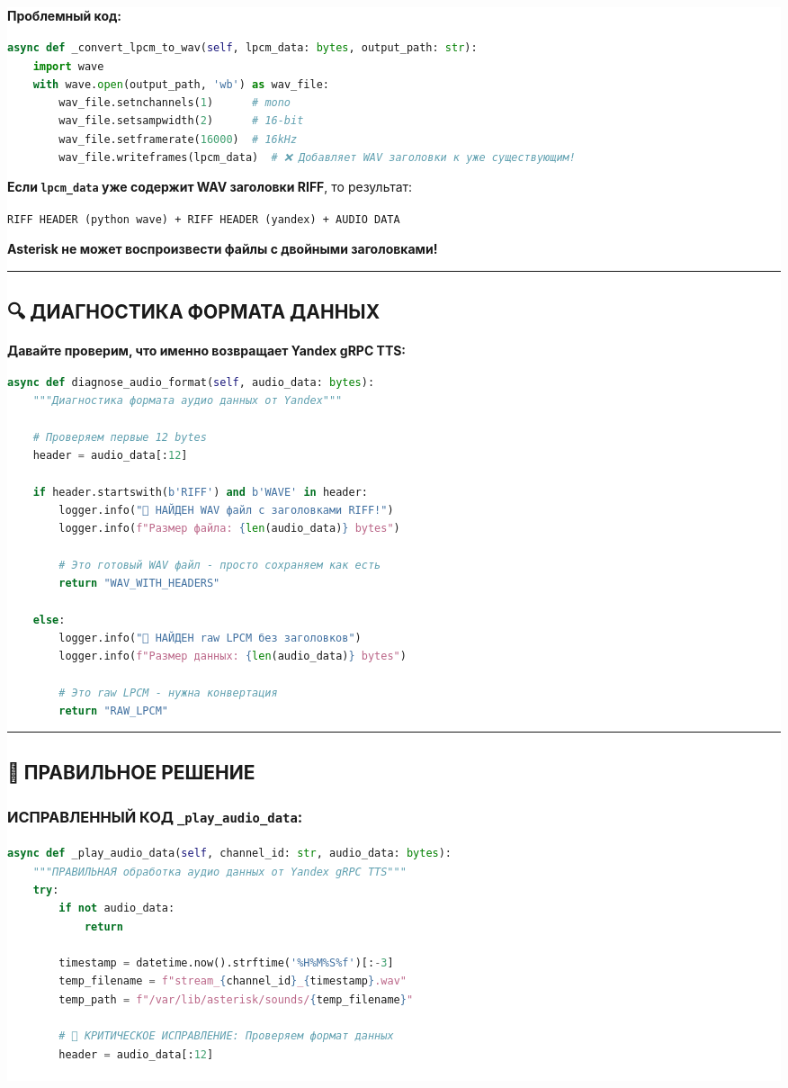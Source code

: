 **Проблемный код:**
```python
async def _convert_lpcm_to_wav(self, lpcm_data: bytes, output_path: str):
    import wave
    with wave.open(output_path, 'wb') as wav_file:
        wav_file.setnchannels(1)      # mono
        wav_file.setsampwidth(2)      # 16-bit
        wav_file.setframerate(16000)  # 16kHz
        wav_file.writeframes(lpcm_data)  # ❌ Добавляет WAV заголовки к уже существующим!
```

**Если `lpcm_data` уже содержит WAV заголовки RIFF**, то результат:
```
RIFF HEADER (python wave) + RIFF HEADER (yandex) + AUDIO DATA
```

**Asterisk не может воспроизвести файлы с двойными заголовками!**

***

## 🔍 ДИАГНОСТИКА ФОРМАТА ДАННЫХ

**Давайте проверим, что именно возвращает Yandex gRPC TTS:**

```python
async def diagnose_audio_format(self, audio_data: bytes):
    """Диагностика формата аудио данных от Yandex"""
    
    # Проверяем первые 12 bytes
    header = audio_data[:12]
    
    if header.startswith(b'RIFF') and b'WAVE' in header:
        logger.info("🎯 НАЙДЕН WAV файл с заголовками RIFF!")
        logger.info(f"Размер файла: {len(audio_data)} bytes")
        
        # Это готовый WAV файл - просто сохраняем как есть
        return "WAV_WITH_HEADERS"
        
    else:
        logger.info("📡 НАЙДЕН raw LPCM без заголовков")
        logger.info(f"Размер данных: {len(audio_data)} bytes")
        
        # Это raw LPCM - нужна конвертация
        return "RAW_LPCM"
```

***

## 🎯 ПРАВИЛЬНОЕ РЕШЕНИЕ

### **ИСПРАВЛЕННЫЙ КОД `_play_audio_data`:**

```python
async def _play_audio_data(self, channel_id: str, audio_data: bytes):
    """ПРАВИЛЬНАЯ обработка аудио данных от Yandex gRPC TTS"""
    try:
        if not audio_data:
            return
            
        timestamp = datetime.now().strftime('%H%M%S%f')[:-3]
        temp_filename = f"stream_{channel_id}_{timestamp}.wav"
        temp_path = f"/var/lib/asterisk/sounds/{temp_filename}"
        
        # 🎯 КРИТИЧЕСКОЕ ИСПРАВЛЕНИЕ: Проверяем формат данных
        header = audio_data[:12]
        
```
